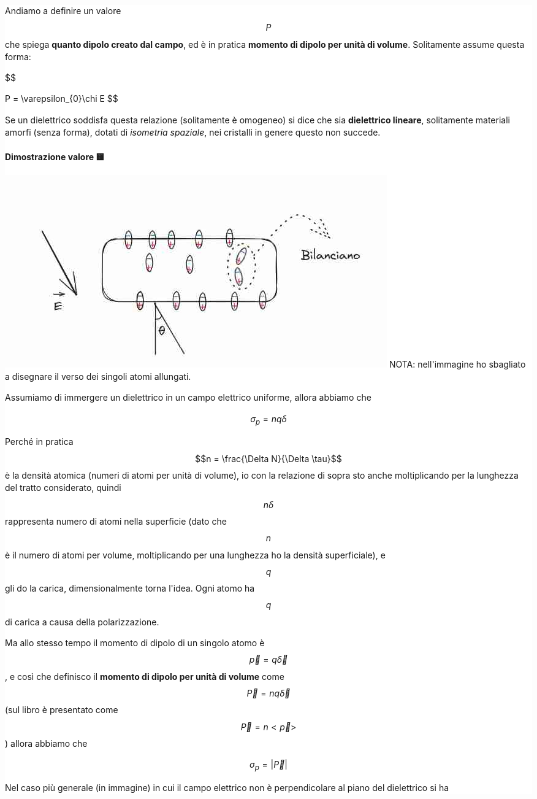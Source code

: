 
Andiamo a definire un valore $$P$$ che spiega **quanto dipolo creato dal campo**, ed è in pratica **momento di dipolo per unità di volume**.
Solitamente assume questa forma:

$$

P = \varepsilon_{0}\chi E
$$

Se un dielettrico soddisfa questa relazione (solitamente è omogeneo) si dice che sia **dielettrico lineare**, solitamente materiali amorfi (senza forma), dotati di *isometria spaziale*, nei cristalli in genere questo non succede.

#### Dimostrazione valore 🟨
<img src="/images/notes/Condensatori con dielettrici-1698151009489.jpeg" alt="Condensatori con dielettrici-1698151009489">
NOTA: nell'immagine ho sbagliato a disegnare il verso dei singoli atomi allungati.

Assumiamo di immergere un dielettrico in un campo elettrico uniforme, allora abbiamo che

$$
\sigma_{p} = nq\delta
$$

Perché in pratica $$n = \frac{\Delta N}{\Delta \tau}$$ è la densità atomica (numeri di atomi per unità di volume), io con la relazione di sopra sto anche moltiplicando per la lunghezza del tratto considerato, quindi $$n\delta$$ rappresenta numero di atomi nella superficie (dato che $$n$$ è il numero di atomi per volume, moltiplicando per una lunghezza ho la densità superficiale), e $$q$$ gli do la carica, dimensionalmente torna l'idea. Ogni atomo ha $$q$$ di carica a causa della polarizzazione.

Ma allo stesso tempo il momento di dipolo di un singolo atomo è $$\vec{p} = q\vec{\delta}$$, e così che definisco il **momento di dipolo per unità di volume** come $$\vec{P} = nq\vec{\delta}$$ (sul libro è presentato come $$\vec{P} = n < \vec{p}>$$) allora abbiamo che

$$
\sigma_{p} = \lvert \vec{P} \rvert 
$$

Nel caso più generale (in immagine) in cui il campo elettrico non è perpendicolare al piano del dielettrico si ha
